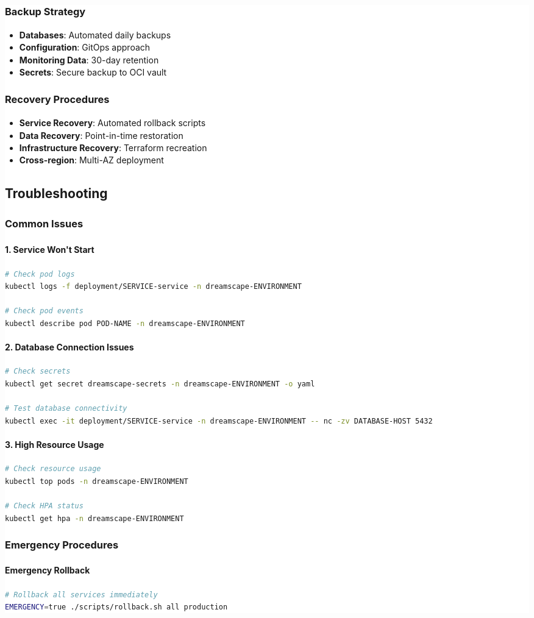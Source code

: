 ### Backup Strategy
- **Databases**: Automated daily backups
- **Configuration**: GitOps approach
- **Monitoring Data**: 30-day retention
- **Secrets**: Secure backup to OCI vault

### Recovery Procedures
- **Service Recovery**: Automated rollback scripts
- **Data Recovery**: Point-in-time restoration
- **Infrastructure Recovery**: Terraform recreation
- **Cross-region**: Multi-AZ deployment

## Troubleshooting

### Common Issues

#### 1. Service Won't Start
```bash
# Check pod logs
kubectl logs -f deployment/SERVICE-service -n dreamscape-ENVIRONMENT

# Check pod events
kubectl describe pod POD-NAME -n dreamscape-ENVIRONMENT
```

#### 2. Database Connection Issues
```bash
# Check secrets
kubectl get secret dreamscape-secrets -n dreamscape-ENVIRONMENT -o yaml

# Test database connectivity
kubectl exec -it deployment/SERVICE-service -n dreamscape-ENVIRONMENT -- nc -zv DATABASE-HOST 5432
```

#### 3. High Resource Usage
```bash
# Check resource usage
kubectl top pods -n dreamscape-ENVIRONMENT

# Check HPA status
kubectl get hpa -n dreamscape-ENVIRONMENT
```

### Emergency Procedures

#### Emergency Rollback
```bash
# Rollback all services immediately
EMERGENCY=true ./scripts/rollback.sh all production
```
